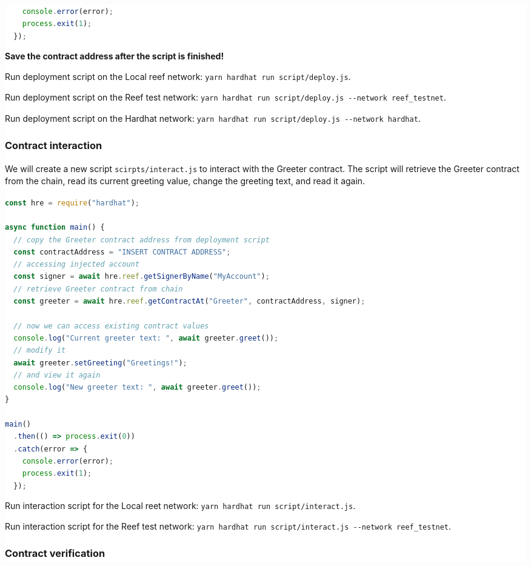 ```javascript
    console.error(error);
    process.exit(1);
  });
```

**Save the contract address after the script is finished!**

Run deployment script on the Local reef network: `yarn hardhat run script/deploy.js`.

Run deployment script on the Reef test network: `yarn hardhat run script/deploy.js --network reef_testnet`.

Run deployment script on the Hardhat network: `yarn hardhat run script/deploy.js --network hardhat`.

### Contract interaction

We will create a new script `scirpts/interact.js` to interact with the Greeter contract.
The script will retrieve the Greeter contract from the chain, read its current greeting value, change the greeting text, and read it again.

```javascript
const hre = require("hardhat");

async function main() {
  // copy the Greeter contract address from deployment script
  const contractAddress = "INSERT CONTRACT ADDRESS";
  // accessing injected account
  const signer = await hre.reef.getSignerByName("MyAccount");
  // retrieve Greeter contract from chain
  const greeter = await hre.reef.getContractAt("Greeter", contractAddress, signer);

  // now we can access existing contract values
  console.log("Current greeter text: ", await greeter.greet());
  // modify it
  await greeter.setGreeting("Greetings!");
  // and view it again
  console.log("New greeter text: ", await greeter.greet());
}

main()
  .then(() => process.exit(0))
  .catch(error => {
    console.error(error);
    process.exit(1);
  });
```

Run interaction script for the Local reet network: `yarn hardhat run script/interact.js`.

Run interaction script for the Reef test network: `yarn hardhat run script/interact.js --network reef_testnet`.


### Contract verification
